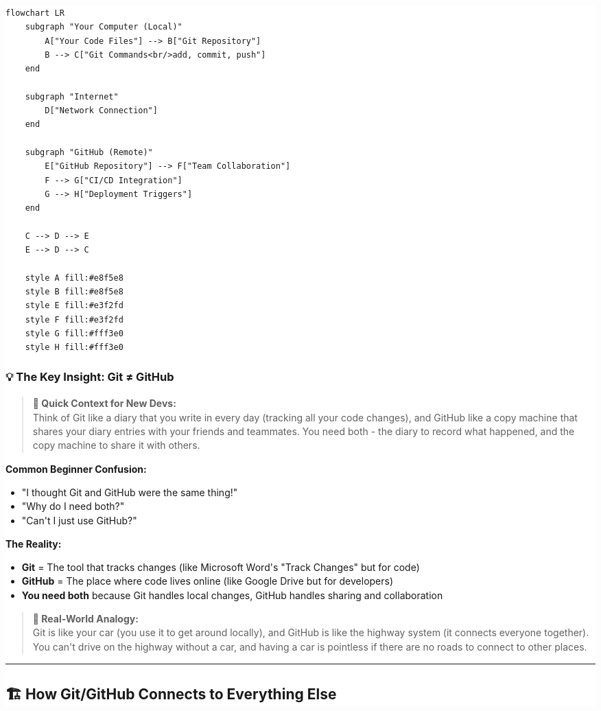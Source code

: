 ```mermaid
flowchart LR
    subgraph "Your Computer (Local)"
        A["Your Code Files"] --> B["Git Repository"]
        B --> C["Git Commands<br/>add, commit, push"]
    end
    
    subgraph "Internet"
        D["Network Connection"]
    end
    
    subgraph "GitHub (Remote)"
        E["GitHub Repository"] --> F["Team Collaboration"]
        F --> G["CI/CD Integration"]
        G --> H["Deployment Triggers"]
    end
    
    C --> D --> E
    E --> D --> C
    
    style A fill:#e8f5e8
    style B fill:#e8f5e8
    style E fill:#e3f2fd
    style F fill:#e3f2fd
    style G fill:#fff3e0
    style H fill:#fff3e0
```

### **💡 The Key Insight: Git ≠ GitHub**

> **📝 Quick Context for New Devs:**  
> Think of Git like a diary that you write in every day (tracking all your code changes), and GitHub like a copy machine that shares your diary entries with your friends and teammates. You need both - the diary to record what happened, and the copy machine to share it with others.

**Common Beginner Confusion:**
- "I thought Git and GitHub were the same thing!"
- "Why do I need both?"
- "Can't I just use GitHub?"

**The Reality:**
- **Git** = The tool that tracks changes (like Microsoft Word's "Track Changes" but for code)
- **GitHub** = The place where code lives online (like Google Drive but for developers)
- **You need both** because Git handles local changes, GitHub handles sharing and collaboration

> **🎯 Real-World Analogy:**  
> Git is like your car (you use it to get around locally), and GitHub is like the highway system (it connects everyone together). You can't drive on the highway without a car, and having a car is pointless if there are no roads to connect to other places.

---

## 🏗️ **How Git/GitHub Connects to Everything Else**
